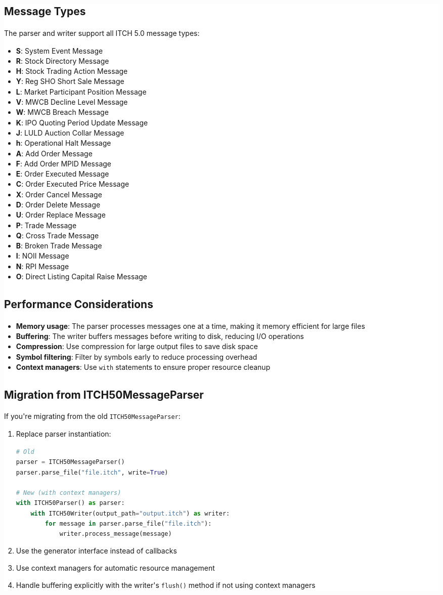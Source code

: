 ## Message Types

The parser and writer support all ITCH 5.0 message types:

- **S**: System Event Message
- **R**: Stock Directory Message
- **H**: Stock Trading Action Message
- **Y**: Reg SHO Short Sale Message
- **L**: Market Participant Position Message
- **V**: MWCB Decline Level Message
- **W**: MWCB Breach Message
- **K**: IPO Quoting Period Update Message
- **J**: LULD Auction Collar Message
- **h**: Operational Halt Message
- **A**: Add Order Message
- **F**: Add Order MPID Message
- **E**: Order Executed Message
- **C**: Order Executed Price Message
- **X**: Order Cancel Message
- **D**: Order Delete Message
- **U**: Order Replace Message
- **P**: Trade Message
- **Q**: Cross Trade Message
- **B**: Broken Trade Message
- **I**: NOII Message
- **N**: RPI Message
- **O**: Direct Listing Capital Raise Message

## Performance Considerations

- **Memory usage**: The parser processes messages one at a time, making it memory efficient for large files
- **Buffering**: The writer buffers messages before writing to disk, reducing I/O operations
- **Compression**: Use compression for large output files to save disk space
- **Symbol filtering**: Filter by symbols early to reduce processing overhead
- **Context managers**: Use `with` statements to ensure proper resource cleanup

## Migration from ITCH50MessageParser

If you're migrating from the old `ITCH50MessageParser`:

1. Replace parser instantiation:
   ```python
   # Old
   parser = ITCH50MessageParser()
   parser.parse_file("file.itch", write=True)

   # New (with context managers)
   with ITCH50Parser() as parser:
       with ITCH50Writer(output_path="output.itch") as writer:
           for message in parser.parse_file("file.itch"):
               writer.process_message(message)
   ```

2. Use the generator interface instead of callbacks
3. Use context managers for automatic resource management
4. Handle buffering explicitly with the writer's `flush()` method if not using context managers

